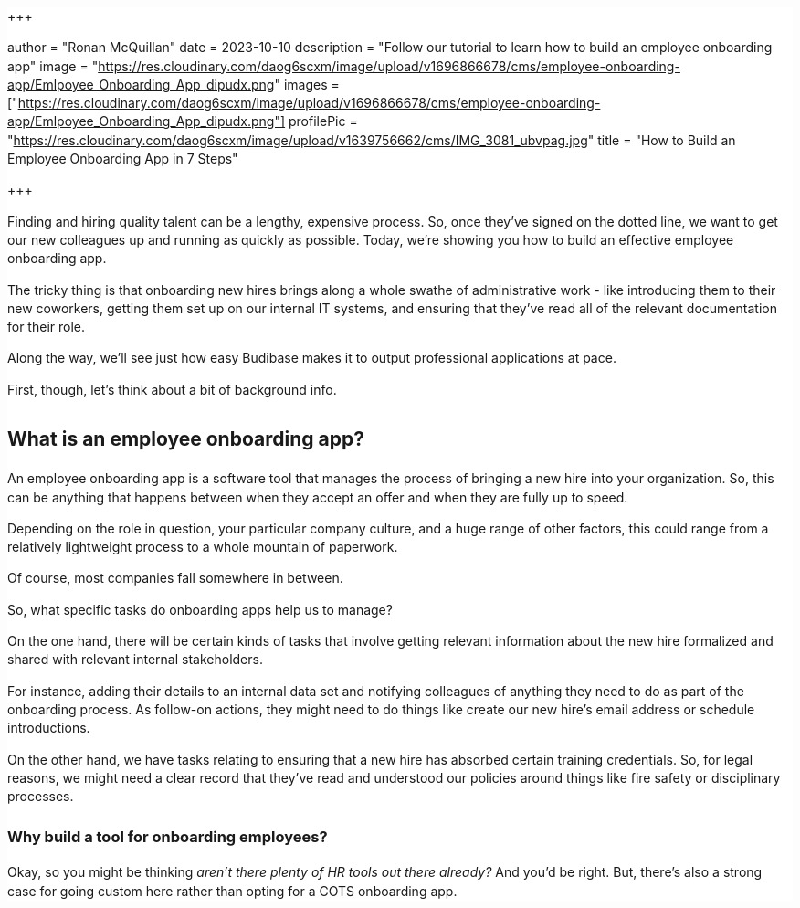 +++

author = "Ronan McQuillan"
date = 2023-10-10
description = "Follow our tutorial to learn how to build an employee onboarding app"
image = "https://res.cloudinary.com/daog6scxm/image/upload/v1696866678/cms/employee-onboarding-app/Emlpoyee_Onboarding_App_dipudx.png"
images = ["https://res.cloudinary.com/daog6scxm/image/upload/v1696866678/cms/employee-onboarding-app/Emlpoyee_Onboarding_App_dipudx.png"]
profilePic = "https://res.cloudinary.com/daog6scxm/image/upload/v1639756662/cms/IMG_3081_ubvpag.jpg"
title = "How to Build an Employee Onboarding App in 7 Steps"

+++

Finding and hiring quality talent can be a lengthy, expensive process. So, once they’ve signed on the dotted line, we want to get our new colleagues up and running as quickly as possible. Today, we’re showing you how to build an effective employee onboarding app.

The tricky thing is that onboarding new hires brings along a whole swathe of administrative work - like introducing them to their new coworkers, getting them set up on our internal IT systems, and ensuring that they’ve read all of the relevant documentation for their role.

Along the way, we’ll see just how easy Budibase makes it to output professional applications at pace.

First, though, let’s think about a bit of background info.

## What is an employee onboarding app?

An employee onboarding app is a software tool that manages the process of bringing a new hire into your organization. So, this can be anything that happens between when they accept an offer and when they are fully up to speed.

Depending on the role in question, your particular company culture, and a huge range of other factors, this could range from a relatively lightweight process to a whole mountain of paperwork.

Of course, most companies fall somewhere in between.

So, what specific tasks do onboarding apps help us to manage?

On the one hand, there will be certain kinds of tasks that involve getting relevant information about the new hire formalized and shared with relevant internal stakeholders. 

For instance, adding their details to an internal data set and notifying colleagues of anything they need to do as part of the onboarding process. As follow-on actions, they might need to do things like create our new hire’s email address or schedule introductions.

On the other hand, we have tasks relating to ensuring that a new hire has absorbed certain training credentials. So, for legal reasons, we might need a clear record that they’ve read and understood our policies around things like fire safety or disciplinary processes.

### Why build a tool for onboarding employees?

Okay, so you might be thinking *aren’t there plenty of HR tools out there already?* And you’d be right. But, there’s also a strong case for going custom here rather than opting for a COTS onboarding app.
